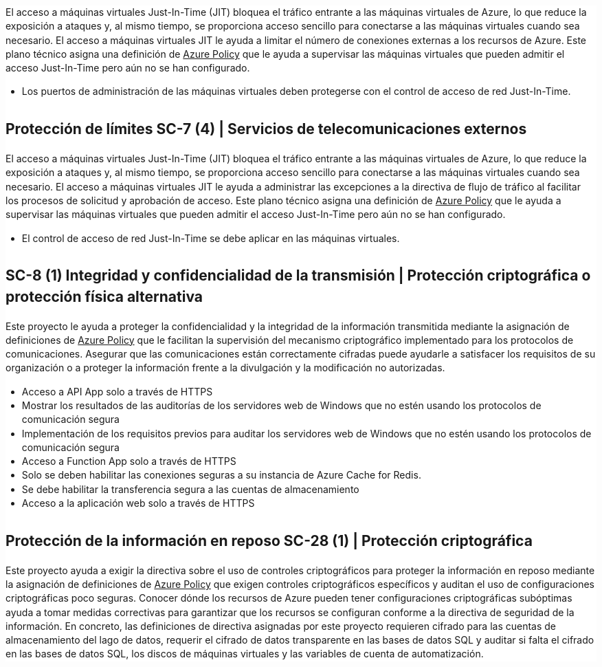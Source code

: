 El acceso a máquinas virtuales Just-In-Time (JIT) bloquea el tráfico entrante a las máquinas virtuales de Azure, lo que reduce la exposición a ataques y, al mismo tiempo, se proporciona acceso sencillo para conectarse a las máquinas virtuales cuando sea necesario. El acceso a máquinas virtuales JIT le ayuda a limitar el número de conexiones externas a los recursos de Azure. Este plano técnico asigna una definición de [Azure Policy](../../../policy/overview.md) que le ayuda a supervisar las máquinas virtuales que pueden admitir el acceso Just-In-Time pero aún no se han configurado.

- Los puertos de administración de las máquinas virtuales deben protegerse con el control de acceso de red Just-In-Time.

## <a name="sc-7-4-boundary-protection--external-telecommunications-services"></a>Protección de límites SC-7 (4) | Servicios de telecomunicaciones externos

El acceso a máquinas virtuales Just-In-Time (JIT) bloquea el tráfico entrante a las máquinas virtuales de Azure, lo que reduce la exposición a ataques y, al mismo tiempo, se proporciona acceso sencillo para conectarse a las máquinas virtuales cuando sea necesario. El acceso a máquinas virtuales JIT le ayuda a administrar las excepciones a la directiva de flujo de tráfico al facilitar los procesos de solicitud y aprobación de acceso. Este plano técnico asigna una definición de [Azure Policy](../../../policy/overview.md) que le ayuda a supervisar las máquinas virtuales que pueden admitir el acceso Just-In-Time pero aún no se han configurado.

- El control de acceso de red Just-In-Time se debe aplicar en las máquinas virtuales.

## <a name="sc-8-1-transmission-confidentiality-and-integrity--cryptographic-or-alternate-physical-protection"></a>SC-8 (1) Integridad y confidencialidad de la transmisión | Protección criptográfica o protección física alternativa

Este proyecto le ayuda a proteger la confidencialidad y la integridad de la información transmitida mediante la asignación de definiciones de [Azure Policy](../../../policy/overview.md) que le facilitan la supervisión del mecanismo criptográfico implementado para los protocolos de comunicaciones. Asegurar que las comunicaciones están correctamente cifradas puede ayudarle a satisfacer los requisitos de su organización o a proteger la información frente a la divulgación y la modificación no autorizadas.

- Acceso a API App solo a través de HTTPS
- Mostrar los resultados de las auditorías de los servidores web de Windows que no estén usando los protocolos de comunicación segura
- Implementación de los requisitos previos para auditar los servidores web de Windows que no estén usando los protocolos de comunicación segura
- Acceso a Function App solo a través de HTTPS
- Solo se deben habilitar las conexiones seguras a su instancia de Azure Cache for Redis.
- Se debe habilitar la transferencia segura a las cuentas de almacenamiento
- Acceso a la aplicación web solo a través de HTTPS

## <a name="sc-28-1-protection-of-information-at-rest--cryptographic-protection"></a>Protección de la información en reposo SC-28 (1) | Protección criptográfica

Este proyecto ayuda a exigir la directiva sobre el uso de controles criptográficos para proteger la información en reposo mediante la asignación de definiciones de [Azure Policy](../../../policy/overview.md) que exigen controles criptográficos específicos y auditan el uso de configuraciones criptográficas poco seguras. Conocer dónde los recursos de Azure pueden tener configuraciones criptográficas subóptimas ayuda a tomar medidas correctivas para garantizar que los recursos se configuran conforme a la directiva de seguridad de la información. En concreto, las definiciones de directiva asignadas por este proyecto requieren cifrado para las cuentas de almacenamiento del lago de datos, requerir el cifrado de datos transparente en las bases de datos SQL y auditar si falta el cifrado en las bases de datos SQL, los discos de máquinas virtuales y las variables de cuenta de automatización.
